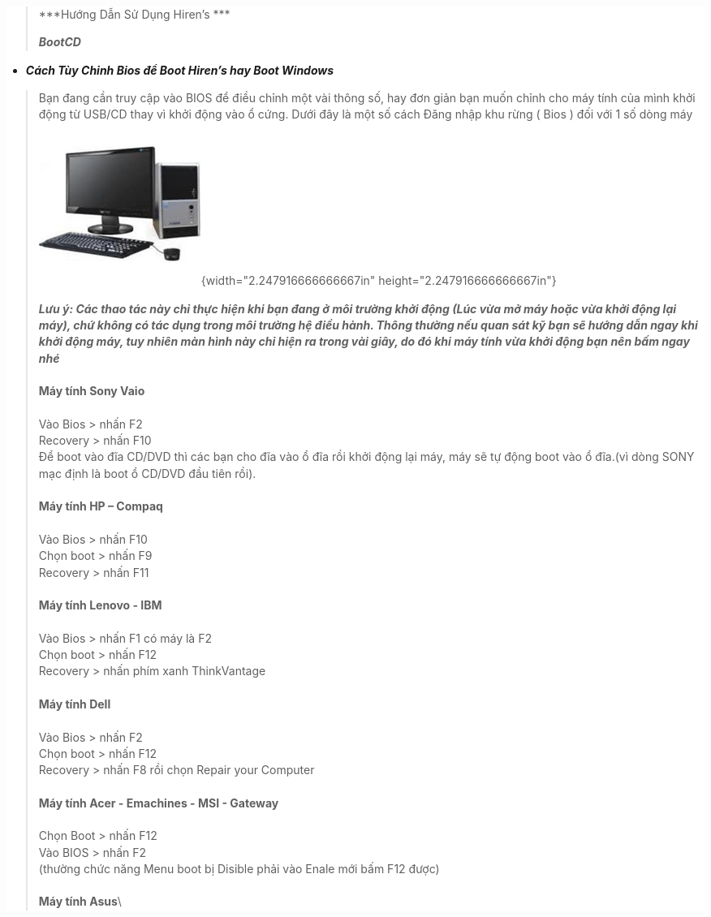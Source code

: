 > ***Hướng Dẫn Sử Dụng Hiren’s ***
>
> ***BootCD***

-   ***Cách Tùy Chỉnh Bios để Boot Hiren’s hay Boot Windows***

> Bạn đang cần truy cập vào BIOS để điều chỉnh một vài thông số, hay đơn
> giản bạn muốn chỉnh cho máy tính của mình khởi động từ USB/CD thay vì
> khởi động vào ổ cứng. Dưới đây là một số cách Đăng nhập khu rừng (
> Bios ) đối với 1 số dòng máy\
> ![](3.6.7-huong-dan-su-dung-hiren-boot-media/media/image1.jpeg){width="2.247916666666667in"
> height="2.247916666666667in"}
>
> ***Lưu ý: Các thao tác này chỉ thực hiện khi bạn đang ở môi trường
> khởi động (Lúc vừa mở máy hoặc vừa khởi động lại máy), chứ không có
> tác dụng trong môi trường hệ điều hành. Thông thường nếu quan sát kỹ
> bạn sẽ hướng dẫn ngay khi khởi động máy, tuy nhiên màn hình này chỉ
> hiện ra trong vài giây, do đó khi máy tính vừa khởi động bạn nên bấm
> ngay nhé***\
> \
> **Máy tính Sony Vaio**\
> \
> Vào Bios &gt; nhấn F2\
> Recovery &gt; nhấn F10\
> Để boot vào đĩa CD/DVD thì các bạn cho đĩa vào ổ đĩa rồi khởi động lại
> máy, máy sẽ tự động boot vào ổ đĩa.(vì dòng SONY mạc định là boot ổ
> CD/DVD đầu tiên rồi).\
> \
> **Máy tính HP – Compaq**\
> \
> Vào Bios &gt; nhấn F10\
> Chọn boot &gt; nhấn F9\
> Recovery &gt; nhấn F11\
> \
> **Máy tính Lenovo - IBM**\
> \
> Vào Bios &gt; nhấn F1 có máy là F2\
> Chọn boot &gt; nhấn F12\
> Recovery &gt; nhấn phím xanh ThinkVantage\
> \
> **Máy tính Dell**\
> \
> Vào Bios &gt; nhấn F2\
> Chọn boot &gt; nhấn F12\
> Recovery &gt; nhấn F8 rồi chọn Repair your Computer\
> \
> **Máy tính Acer - Emachines - MSI - Gateway**\
> \
> Chọn Boot &gt; nhấn F12\
> Vào BIOS &gt; nhấn F2\
> (thường chức năng Menu boot bị Disible phải vào Enale mới bấm F12
> được)\
> \
> **Máy tính Asus**\